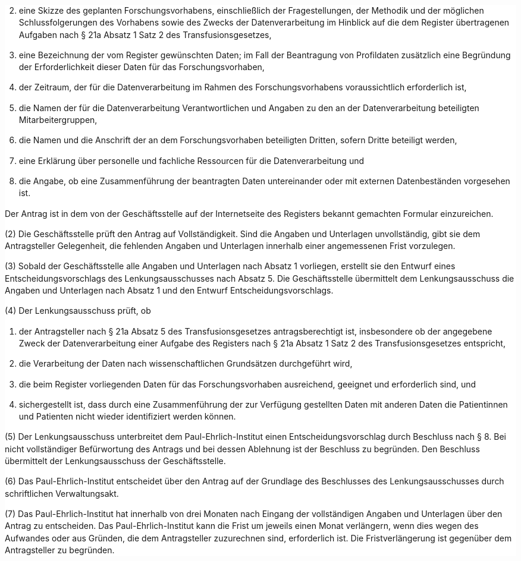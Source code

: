 2. eine Skizze des geplanten Forschungsvorhabens, einschließlich der Fragestellungen, der Methodik und der möglichen Schlussfolgerungen des Vorhabens sowie des Zwecks der Datenverarbeitung im Hinblick auf die dem Register übertragenen Aufgaben nach § 21a Absatz 1 Satz 2 des Transfusionsgesetzes,

3. eine Bezeichnung der vom Register gewünschten Daten; im Fall der Beantragung von Profildaten zusätzlich eine Begründung der Erforderlichkeit dieser Daten für das Forschungsvorhaben,

4. der Zeitraum, der für die Datenverarbeitung im Rahmen des Forschungsvorhabens voraussichtlich erforderlich ist,

5. die Namen der für die Datenverarbeitung Verantwortlichen und Angaben zu den an der Datenverarbeitung beteiligten Mitarbeitergruppen,

6. die Namen und die Anschrift der an dem Forschungsvorhaben beteiligten Dritten, sofern Dritte beteiligt werden,

7. eine Erklärung über personelle und fachliche Ressourcen für die Datenverarbeitung und

8. die Angabe, ob eine Zusammenführung der beantragten Daten untereinander oder mit externen Datenbeständen vorgesehen ist.

Der Antrag ist in dem von der Geschäftsstelle auf der Internetseite des Registers bekannt gemachten Formular einzureichen.

(2) Die Geschäftsstelle prüft den Antrag auf Vollständigkeit. Sind die Angaben und Unterlagen unvollständig, gibt sie dem Antragsteller Gelegenheit, die fehlenden Angaben und Unterlagen innerhalb einer angemessenen Frist vorzulegen.

(3) Sobald der Geschäftsstelle alle Angaben und Unterlagen nach Absatz 1 vorliegen, erstellt sie den Entwurf eines Entscheidungsvorschlags des Lenkungsausschusses nach Absatz 5. Die Geschäftsstelle übermittelt dem Lenkungsausschuss die Angaben und Unterlagen nach Absatz 1 und den Entwurf Entscheidungsvorschlags.

(4) Der Lenkungsausschuss prüft, ob

1. der Antragsteller nach § 21a Absatz 5 des Transfusionsgesetzes antragsberechtigt ist, insbesondere ob der angegebene Zweck der Datenverarbeitung einer Aufgabe des Registers nach § 21a Absatz 1 Satz 2 des Transfusionsgesetzes entspricht,

2. die Verarbeitung der Daten nach wissenschaftlichen Grundsätzen durchgeführt wird,

3. die beim Register vorliegenden Daten für das Forschungsvorhaben ausreichend, geeignet und erforderlich sind, und

4. sichergestellt ist, dass durch eine Zusammenführung der zur Verfügung gestellten Daten mit anderen Daten die Patientinnen und Patienten nicht wieder identifiziert werden können.

(5) Der Lenkungsausschuss unterbreitet dem Paul-Ehrlich-Institut einen Entscheidungsvorschlag durch Beschluss nach § 8. Bei nicht vollständiger Befürwortung des Antrags und bei dessen Ablehnung ist der Beschluss zu begründen. Den Beschluss übermittelt der Lenkungsausschuss der Geschäftsstelle.

(6) Das Paul-Ehrlich-Institut entscheidet über den Antrag auf der Grundlage des Beschlusses des Lenkungsausschusses durch schriftlichen Verwaltungsakt.

(7) Das Paul-Ehrlich-Institut hat innerhalb von drei Monaten nach Eingang der vollständigen Angaben und Unterlagen über den Antrag zu entscheiden. Das Paul-Ehrlich-Institut kann die Frist um jeweils einen Monat verlängern, wenn dies wegen des Aufwandes oder aus Gründen, die dem Antragsteller zuzurechnen sind, erforderlich ist. Die Fristverlängerung ist gegenüber dem Antragsteller zu begründen.
